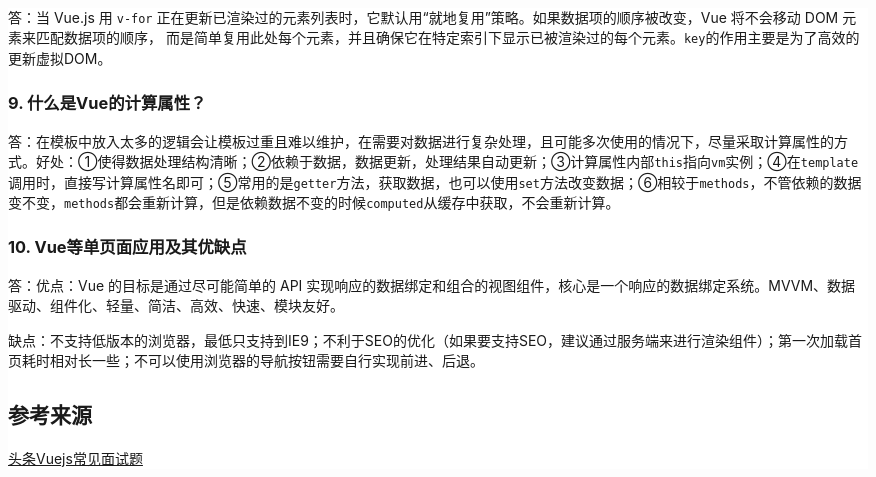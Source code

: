 答：当 Vue.js 用 `v-for` 正在更新已渲染过的元素列表时，它默认用“就地复用”策略。如果数据项的顺序被改变，Vue 将不会移动 DOM 元素来匹配数据项的顺序， 而是简单复用此处每个元素，并且确保它在特定索引下显示已被渲染过的每个元素。`key`的作用主要是为了高效的更新虚拟DOM。  

### 9. 什么是Vue的计算属性？

答：在模板中放入太多的逻辑会让模板过重且难以维护，在需要对数据进行复杂处理，且可能多次使用的情况下，尽量采取计算属性的方式。好处：①使得数据处理结构清晰；②依赖于数据，数据更新，处理结果自动更新；③计算属性内部`this`指向`vm`实例；④在`template`调用时，直接写计算属性名即可；⑤常用的是`getter`方法，获取数据，也可以使用`set`方法改变数据；⑥相较于`methods`，不管依赖的数据变不变，`methods`都会重新计算，但是依赖数据不变的时候`computed`从缓存中获取，不会重新计算。  

### 10. Vue等单页面应用及其优缺点

答：优点：Vue 的目标是通过尽可能简单的 API 实现响应的数据绑定和组合的视图组件，核心是一个响应的数据绑定系统。MVVM、数据驱动、组件化、轻量、简洁、高效、快速、模块友好。  

缺点：不支持低版本的浏览器，最低只支持到IE9；不利于SEO的优化（如果要支持SEO，建议通过服务端来进行渲染组件）；第一次加载首页耗时相对长一些；不可以使用浏览器的导航按钮需要自行实现前进、后退。  

## 参考来源
[头条Vuejs常见面试题](https://www.toutiao.com/a6610924203367465485/?iid=6610924203367465485)  
